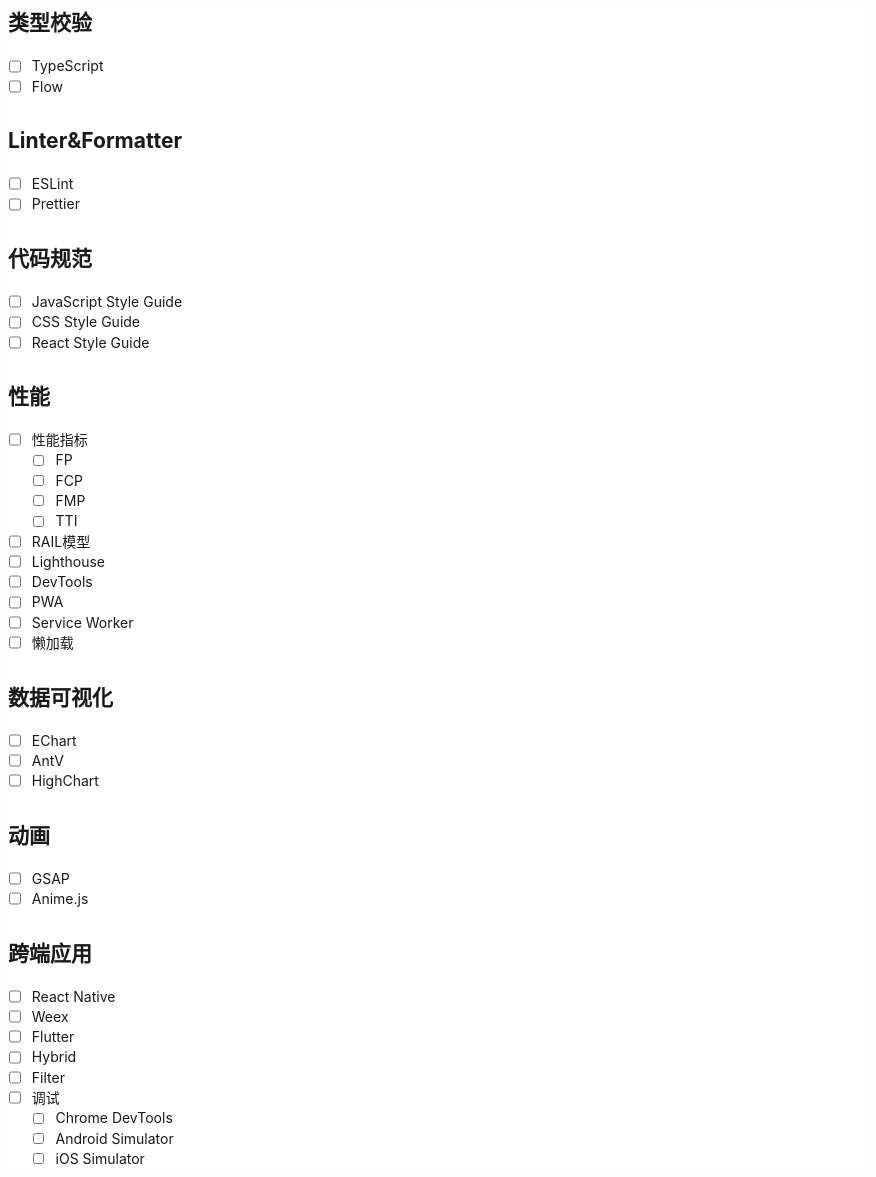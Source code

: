 ## 类型校验

- [ ] TypeScript
- [ ] Flow

## Linter&Formatter

- [ ] ESLint
- [ ] Prettier

## 代码规范

- [ ] JavaScript Style Guide
- [ ] CSS Style Guide
- [ ] React Style Guide

## 性能

- [ ] 性能指标
  - [ ] FP
  - [ ] FCP
  - [ ] FMP
  - [ ] TTI
- [ ] RAIL模型
- [ ] Lighthouse
- [ ] DevTools
- [ ] PWA
- [ ] Service Worker
- [ ] 懒加载

## 数据可视化

- [ ] EChart
- [ ] AntV
- [ ] HighChart

## 动画

- [ ] GSAP
- [ ] Anime.js

## 跨端应用

- [ ] React Native
- [ ] Weex
- [ ] Flutter
- [ ] Hybrid
- [ ] Filter
- [ ] 调试
  - [ ] Chrome DevTools
  - [ ] Android Simulator
  - [ ] iOS Simulator

